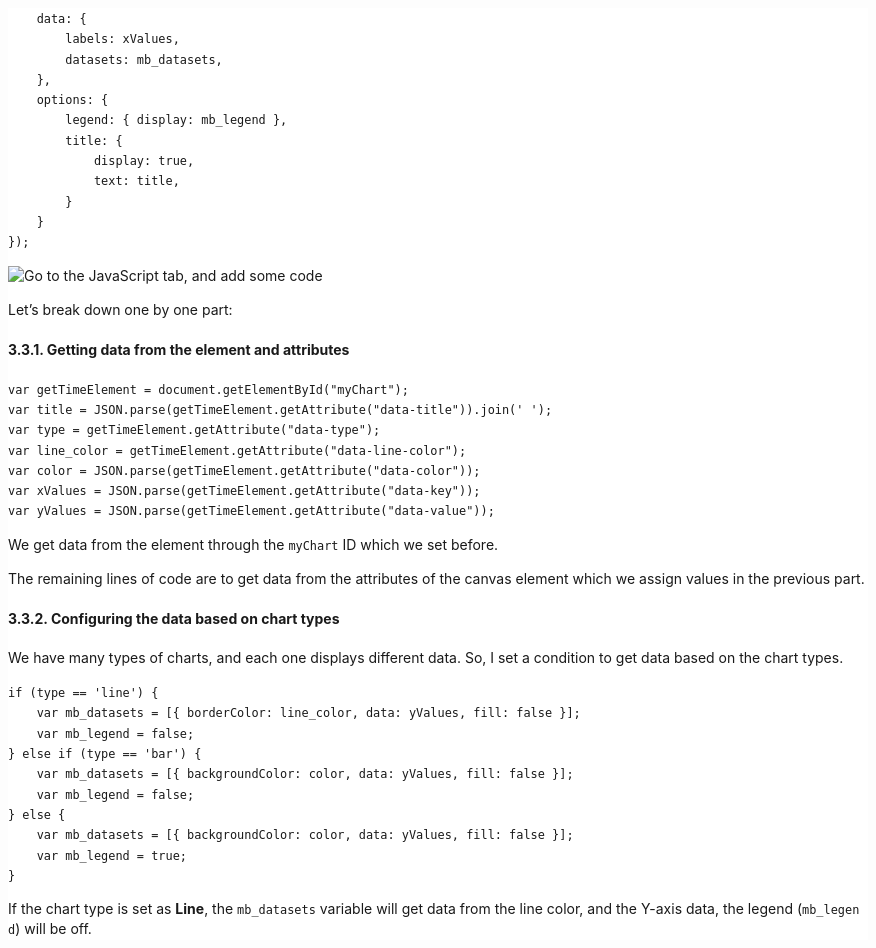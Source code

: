 ```
    data: {
        labels: xValues,
        datasets: mb_datasets,
    },
    options: {
        legend: { display: mb_legend },
        title: {
            display: true,
            text: title,
        }
    }
});
```

![Go to the JavaScript tab, and add some code](https://imgur.elightup.com/33Pz6OZ.png)

Let’s break down one by one part:

#### 3.3.1. Getting data from the element and attributes

```
var getTimeElement = document.getElementById("myChart");
var title = JSON.parse(getTimeElement.getAttribute("data-title")).join(' ');
var type = getTimeElement.getAttribute("data-type");
var line_color = getTimeElement.getAttribute("data-line-color");
var color = JSON.parse(getTimeElement.getAttribute("data-color"));
var xValues = JSON.parse(getTimeElement.getAttribute("data-key"));
var yValues = JSON.parse(getTimeElement.getAttribute("data-value"));
```

We get data from the element through the `myChart` ID which we set before.

The remaining lines of code are to get data from the attributes of the canvas element which we assign values in the previous part.

#### 3.3.2. Configuring the data based on chart types

We have many types of charts, and each one displays different data. So, I set a condition to get data based on the chart types.

```
if (type == 'line') {
    var mb_datasets = [{ borderColor: line_color, data: yValues, fill: false }];
    var mb_legend = false;
} else if (type == 'bar') {
    var mb_datasets = [{ backgroundColor: color, data: yValues, fill: false }];
    var mb_legend = false;
} else {
    var mb_datasets = [{ backgroundColor: color, data: yValues, fill: false }];
    var mb_legend = true;
}
```

If the chart type is set as **Line**, the `mb_datasets` variable will get data from the line color, and the Y-axis data, the legend (`mb_legend`) will be off.
